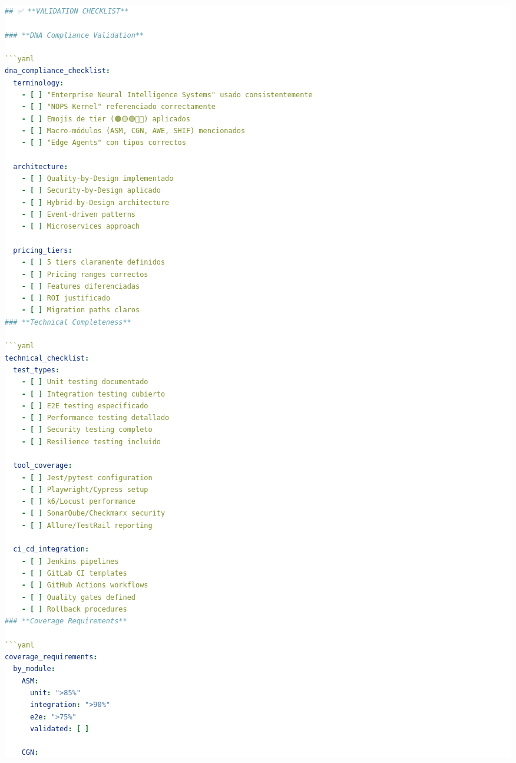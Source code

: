 ```yaml
## ✅ **VALIDATION CHECKLIST**

### **DNA Compliance Validation**

```yaml
dna_compliance_checklist:
  terminology:
    - [ ] "Enterprise Neural Intelligence Systems" usado consistentemente
    - [ ] "NOPS Kernel" referenciado correctamente
    - [ ] Emojis de tier (🟤🟡🟢🔵🔴) aplicados
    - [ ] Macro-módulos (ASM, CGN, AWE, SHIF) mencionados
    - [ ] "Edge Agents" con tipos correctos
    
  architecture:
    - [ ] Quality-by-Design implementado
    - [ ] Security-by-Design aplicado
    - [ ] Hybrid-by-Design architecture
    - [ ] Event-driven patterns
    - [ ] Microservices approach
    
  pricing_tiers:
    - [ ] 5 tiers claramente definidos
    - [ ] Pricing ranges correctos
    - [ ] Features diferenciadas
    - [ ] ROI justificado
    - [ ] Migration paths claros
### **Technical Completeness**

```yaml
technical_checklist:
  test_types:
    - [ ] Unit testing documentado
    - [ ] Integration testing cubierto
    - [ ] E2E testing especificado
    - [ ] Performance testing detallado
    - [ ] Security testing completo
    - [ ] Resilience testing incluido
    
  tool_coverage:
    - [ ] Jest/pytest configuration
    - [ ] Playwright/Cypress setup
    - [ ] k6/Locust performance
    - [ ] SonarQube/Checkmarx security
    - [ ] Allure/TestRail reporting
    
  ci_cd_integration:
    - [ ] Jenkins pipelines
    - [ ] GitLab CI templates
    - [ ] GitHub Actions workflows
    - [ ] Quality gates defined
    - [ ] Rollback procedures
### **Coverage Requirements**

```yaml
coverage_requirements:
  by_module:
    ASM:
      unit: ">85%"
      integration: ">90%"
      e2e: ">75%"
      validated: [ ]
      
    CGN:
```